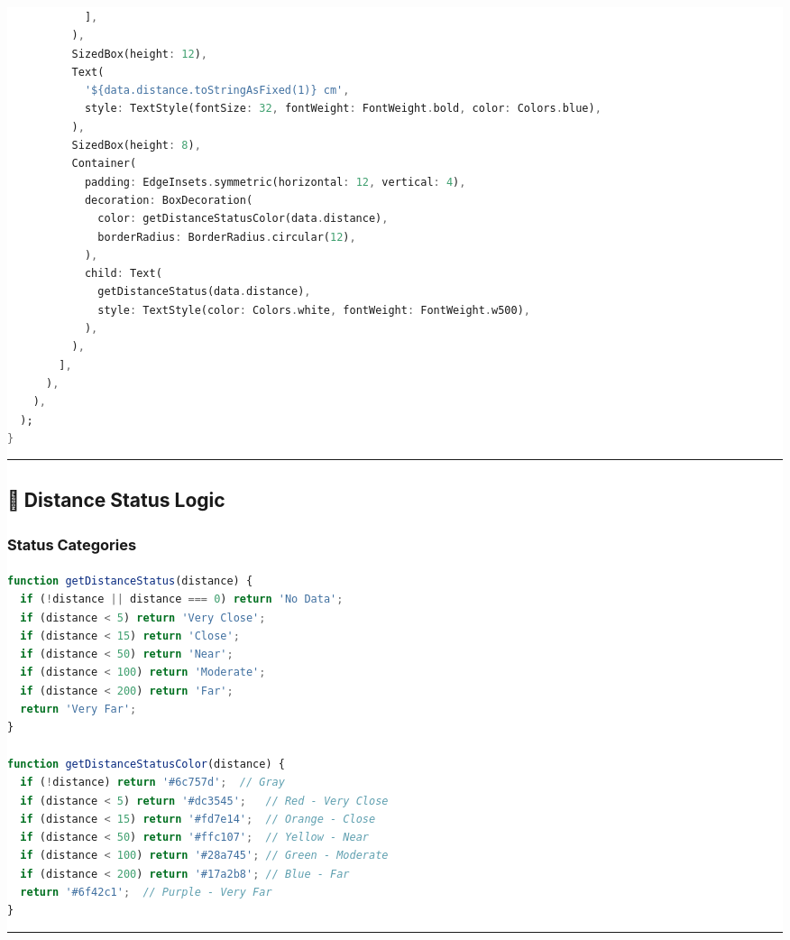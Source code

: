 ```dart
            ],
          ),
          SizedBox(height: 12),
          Text(
            '${data.distance.toStringAsFixed(1)} cm',
            style: TextStyle(fontSize: 32, fontWeight: FontWeight.bold, color: Colors.blue),
          ),
          SizedBox(height: 8),
          Container(
            padding: EdgeInsets.symmetric(horizontal: 12, vertical: 4),
            decoration: BoxDecoration(
              color: getDistanceStatusColor(data.distance),
              borderRadius: BorderRadius.circular(12),
            ),
            child: Text(
              getDistanceStatus(data.distance),
              style: TextStyle(color: Colors.white, fontWeight: FontWeight.w500),
            ),
          ),
        ],
      ),
    ),
  );
}
```

---

## 🎯 **Distance Status Logic**

### **Status Categories**
```javascript
function getDistanceStatus(distance) {
  if (!distance || distance === 0) return 'No Data';
  if (distance < 5) return 'Very Close';
  if (distance < 15) return 'Close';
  if (distance < 50) return 'Near';
  if (distance < 100) return 'Moderate';
  if (distance < 200) return 'Far';
  return 'Very Far';
}

function getDistanceStatusColor(distance) {
  if (!distance) return '#6c757d';  // Gray
  if (distance < 5) return '#dc3545';   // Red - Very Close
  if (distance < 15) return '#fd7e14';  // Orange - Close  
  if (distance < 50) return '#ffc107';  // Yellow - Near
  if (distance < 100) return '#28a745'; // Green - Moderate
  if (distance < 200) return '#17a2b8'; // Blue - Far
  return '#6f42c1';  // Purple - Very Far
}
```

---